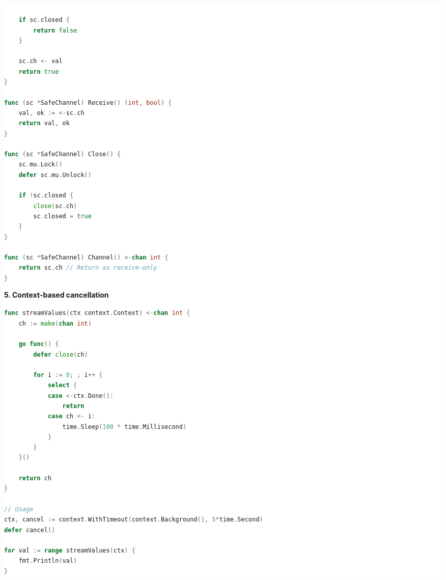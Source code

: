    ```go
       
       if sc.closed {
           return false
       }
       
       sc.ch <- val
       return true
   }
   
   func (sc *SafeChannel) Receive() (int, bool) {
       val, ok := <-sc.ch
       return val, ok
   }
   
   func (sc *SafeChannel) Close() {
       sc.mu.Lock()
       defer sc.mu.Unlock()
       
       if !sc.closed {
           close(sc.ch)
           sc.closed = true
       }
   }
   
   func (sc *SafeChannel) Channel() <-chan int {
       return sc.ch // Return as receive-only
   }
   ```

   **5. Context-based cancellation**

   ```go
   func streamValues(ctx context.Context) <-chan int {
       ch := make(chan int)
       
       go func() {
           defer close(ch)
           
           for i := 0; ; i++ {
               select {
               case <-ctx.Done():
                   return
               case ch <- i:
                   time.Sleep(100 * time.Millisecond)
               }
           }
       }()
       
       return ch
   }
   
   // Usage
   ctx, cancel := context.WithTimeout(context.Background(), 5*time.Second)
   defer cancel()
   
   for val := range streamValues(ctx) {
       fmt.Println(val)
   }
   ```
